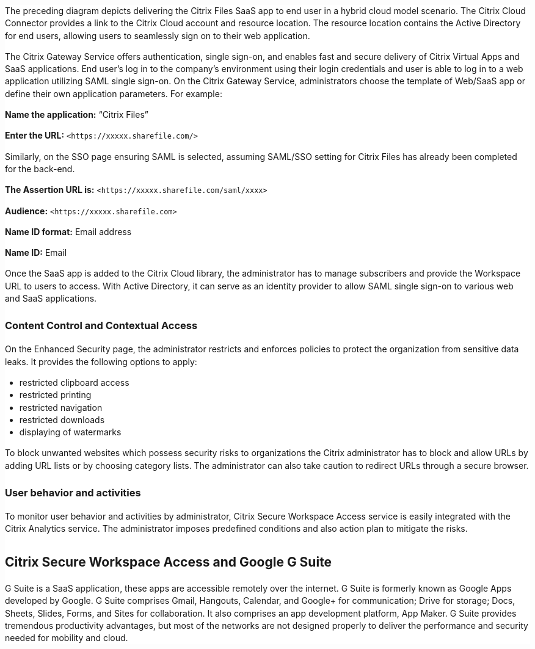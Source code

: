 The preceding diagram depicts delivering the Citrix Files SaaS app to end user in a hybrid cloud model scenario. The Citrix Cloud Connector provides a link to the Citrix Cloud account and resource location. The resource location contains the Active Directory for end users, allowing users to seamlessly sign on to their web application.

The Citrix Gateway Service offers authentication, single sign-on, and enables fast and secure delivery of Citrix Virtual Apps and SaaS applications. End user’s log in to the company’s environment using their login credentials and user is able to log in to a web application utilizing SAML single sign-on. On the Citrix Gateway Service, administrators choose the template of Web/SaaS app or define their own application parameters. For example:

**Name the application:** “Citrix Files”

**Enter the URL:** `<https://xxxxx.sharefile.com/>`

Similarly, on the SSO page ensuring SAML is selected, assuming SAML/SSO setting for Citrix Files has already been completed for the back-end.

**The Assertion URL is:** `<https://xxxxx.sharefile.com/saml/xxxx>`

**Audience:** `<https://xxxxx.sharefile.com>`

**Name ID format:** Email address

**Name ID:** Email

Once the SaaS app is added to the Citrix Cloud library, the administrator has to manage subscribers and provide the Workspace URL to users to access. With Active Directory, it can serve as an identity provider to allow SAML single sign-on to various web and SaaS applications.

### Content Control and Contextual Access

On the Enhanced Security page, the administrator restricts and enforces policies to protect the organization from sensitive data leaks. It provides the following options to apply:

*  restricted clipboard access
*  restricted printing
*  restricted navigation
*  restricted downloads
*  displaying of watermarks

To block unwanted websites which possess security risks to organizations the Citrix administrator has to block and allow URLs by adding URL lists or by choosing category lists. The administrator can also take caution to redirect URLs through a secure browser.

### User behavior and activities

To monitor user behavior and activities by administrator, Citrix Secure Workspace Access service is easily integrated with the Citrix Analytics service. The administrator imposes predefined conditions and also action plan to mitigate the risks.

## Citrix Secure Workspace Access and Google G Suite

G Suite is a SaaS application, these apps are accessible remotely over the internet. G Suite is formerly known as Google Apps developed by Google. G Suite comprises Gmail, Hangouts, Calendar, and Google+ for communication; Drive for storage; Docs, Sheets, Slides, Forms, and Sites for collaboration. It also comprises an app development platform, App Maker. G Suite provides tremendous productivity advantages, but most of the networks are not designed properly to deliver the performance and security needed for mobility and cloud.
